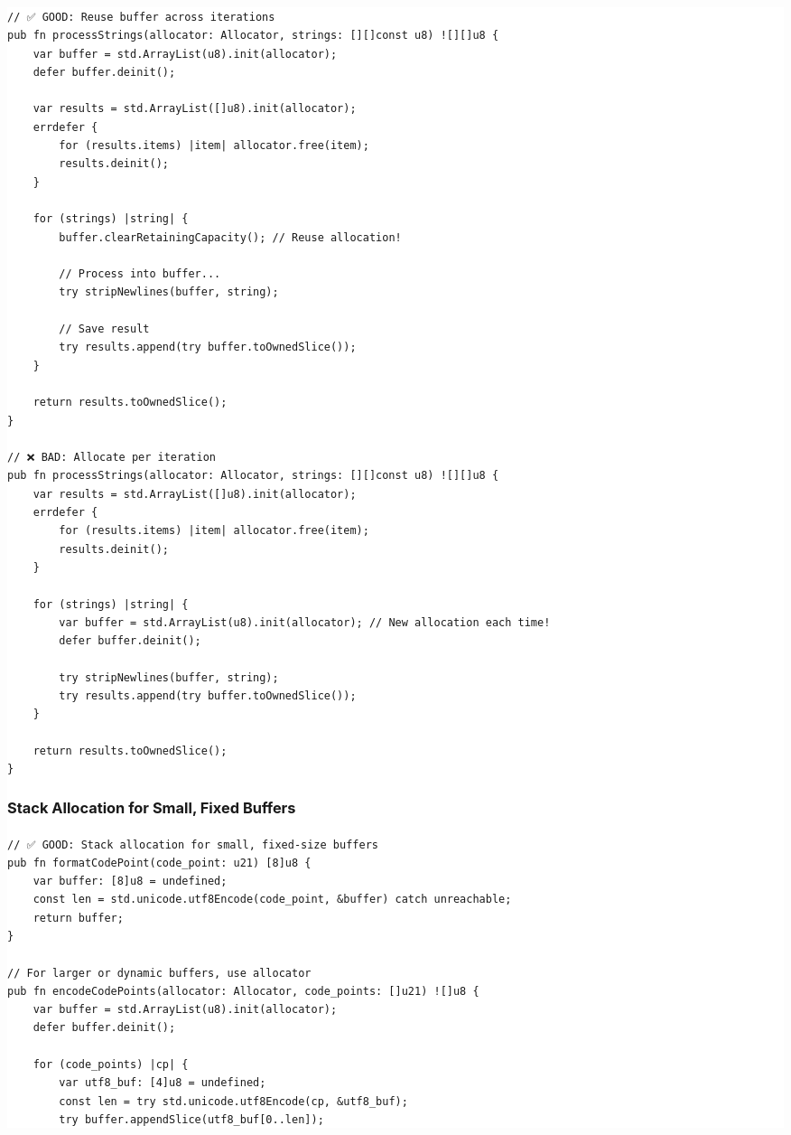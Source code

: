 ```zig
// ✅ GOOD: Reuse buffer across iterations
pub fn processStrings(allocator: Allocator, strings: [][]const u8) ![][]u8 {
    var buffer = std.ArrayList(u8).init(allocator);
    defer buffer.deinit();
    
    var results = std.ArrayList([]u8).init(allocator);
    errdefer {
        for (results.items) |item| allocator.free(item);
        results.deinit();
    }
    
    for (strings) |string| {
        buffer.clearRetainingCapacity(); // Reuse allocation!
        
        // Process into buffer...
        try stripNewlines(buffer, string);
        
        // Save result
        try results.append(try buffer.toOwnedSlice());
    }
    
    return results.toOwnedSlice();
}

// ❌ BAD: Allocate per iteration
pub fn processStrings(allocator: Allocator, strings: [][]const u8) ![][]u8 {
    var results = std.ArrayList([]u8).init(allocator);
    errdefer {
        for (results.items) |item| allocator.free(item);
        results.deinit();
    }
    
    for (strings) |string| {
        var buffer = std.ArrayList(u8).init(allocator); // New allocation each time!
        defer buffer.deinit();
        
        try stripNewlines(buffer, string);
        try results.append(try buffer.toOwnedSlice());
    }
    
    return results.toOwnedSlice();
}
```

### Stack Allocation for Small, Fixed Buffers

```zig
// ✅ GOOD: Stack allocation for small, fixed-size buffers
pub fn formatCodePoint(code_point: u21) [8]u8 {
    var buffer: [8]u8 = undefined;
    const len = std.unicode.utf8Encode(code_point, &buffer) catch unreachable;
    return buffer;
}

// For larger or dynamic buffers, use allocator
pub fn encodeCodePoints(allocator: Allocator, code_points: []u21) ![]u8 {
    var buffer = std.ArrayList(u8).init(allocator);
    defer buffer.deinit();
    
    for (code_points) |cp| {
        var utf8_buf: [4]u8 = undefined;
        const len = try std.unicode.utf8Encode(cp, &utf8_buf);
        try buffer.appendSlice(utf8_buf[0..len]);
```